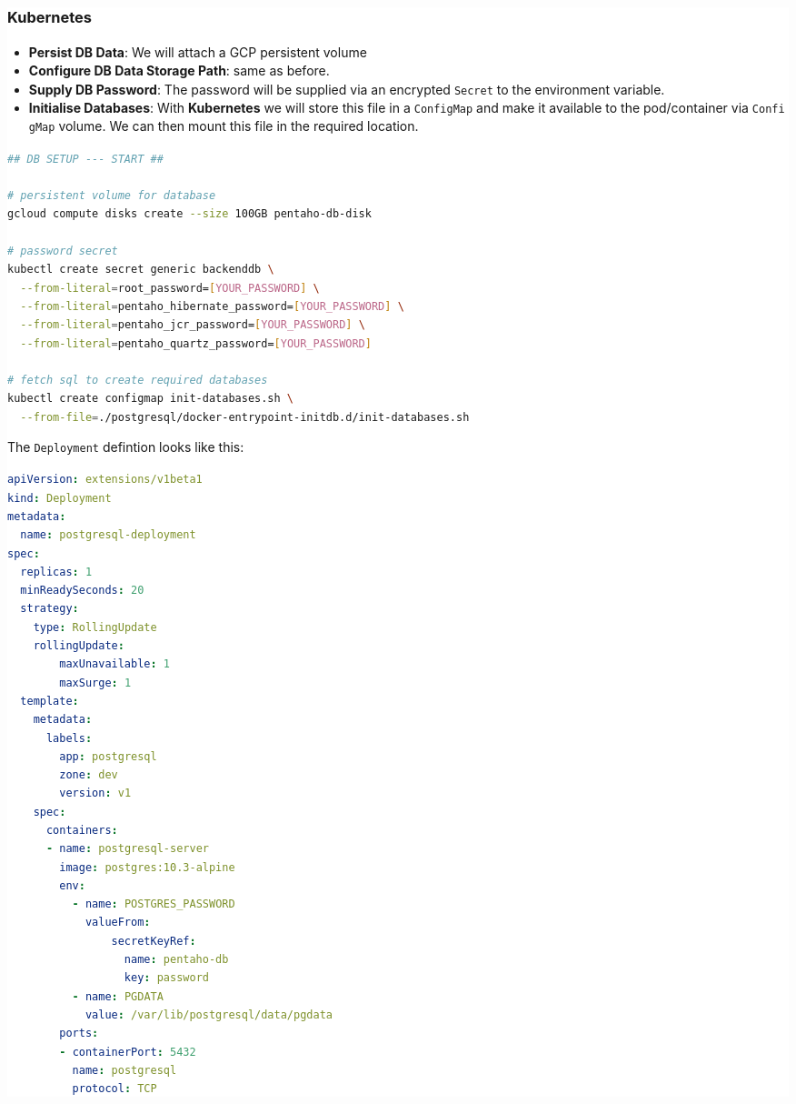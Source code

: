 ### Kubernetes

- **Persist DB Data**: We will attach a GCP persistent volume
- **Configure DB Data Storage Path**: same as before.
- **Supply DB Password**: The password will be supplied via an encrypted `Secret` to the environment variable.
- **Initialise Databases**: With **Kubernetes** we will store this file in a `ConfigMap` and make it available to the pod/container via `ConfigMap` volume. We can then mount this file in the required location.


```bash
## DB SETUP --- START ##

# persistent volume for database
gcloud compute disks create --size 100GB pentaho-db-disk

# password secret
kubectl create secret generic backenddb \
  --from-literal=root_password=[YOUR_PASSWORD] \
  --from-literal=pentaho_hibernate_password=[YOUR_PASSWORD] \
  --from-literal=pentaho_jcr_password=[YOUR_PASSWORD] \
  --from-literal=pentaho_quartz_password=[YOUR_PASSWORD]

# fetch sql to create required databases
kubectl create configmap init-databases.sh \
  --from-file=./postgresql/docker-entrypoint-initdb.d/init-databases.sh
```

The `Deployment` defintion looks like this:

```yaml
apiVersion: extensions/v1beta1
kind: Deployment
metadata:
  name: postgresql-deployment
spec:
  replicas: 1
  minReadySeconds: 20
  strategy:
    type: RollingUpdate
    rollingUpdate:
        maxUnavailable: 1
        maxSurge: 1
  template:
    metadata:
      labels:
        app: postgresql
        zone: dev
        version: v1
    spec:
      containers:
      - name: postgresql-server
        image: postgres:10.3-alpine
        env:
          - name: POSTGRES_PASSWORD
            valueFrom:
                secretKeyRef:
                  name: pentaho-db
                  key: password
          - name: PGDATA
            value: /var/lib/postgresql/data/pgdata
        ports:
        - containerPort: 5432
          name: postgresql
          protocol: TCP
```